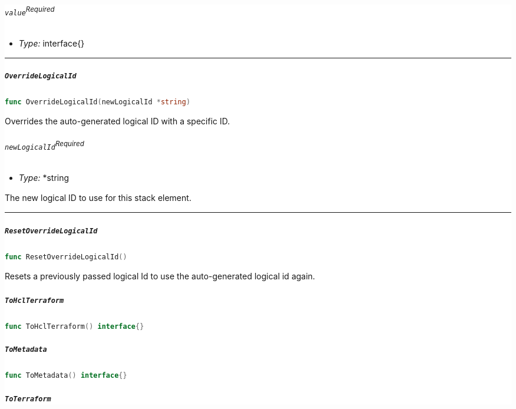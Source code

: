 ###### `value`<sup>Required</sup> <a name="value" id="@cdktf/provider-vault.pkiSecretBackendConfigAutoTidy.PkiSecretBackendConfigAutoTidy.addOverride.parameter.value"></a>

- *Type:* interface{}

---

##### `OverrideLogicalId` <a name="OverrideLogicalId" id="@cdktf/provider-vault.pkiSecretBackendConfigAutoTidy.PkiSecretBackendConfigAutoTidy.overrideLogicalId"></a>

```go
func OverrideLogicalId(newLogicalId *string)
```

Overrides the auto-generated logical ID with a specific ID.

###### `newLogicalId`<sup>Required</sup> <a name="newLogicalId" id="@cdktf/provider-vault.pkiSecretBackendConfigAutoTidy.PkiSecretBackendConfigAutoTidy.overrideLogicalId.parameter.newLogicalId"></a>

- *Type:* *string

The new logical ID to use for this stack element.

---

##### `ResetOverrideLogicalId` <a name="ResetOverrideLogicalId" id="@cdktf/provider-vault.pkiSecretBackendConfigAutoTidy.PkiSecretBackendConfigAutoTidy.resetOverrideLogicalId"></a>

```go
func ResetOverrideLogicalId()
```

Resets a previously passed logical Id to use the auto-generated logical id again.

##### `ToHclTerraform` <a name="ToHclTerraform" id="@cdktf/provider-vault.pkiSecretBackendConfigAutoTidy.PkiSecretBackendConfigAutoTidy.toHclTerraform"></a>

```go
func ToHclTerraform() interface{}
```

##### `ToMetadata` <a name="ToMetadata" id="@cdktf/provider-vault.pkiSecretBackendConfigAutoTidy.PkiSecretBackendConfigAutoTidy.toMetadata"></a>

```go
func ToMetadata() interface{}
```

##### `ToTerraform` <a name="ToTerraform" id="@cdktf/provider-vault.pkiSecretBackendConfigAutoTidy.PkiSecretBackendConfigAutoTidy.toTerraform"></a>
